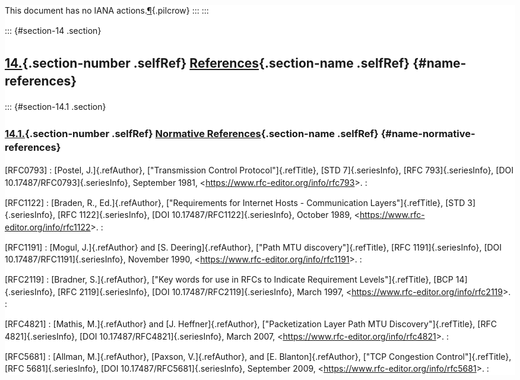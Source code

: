 This document has no IANA actions.[¶](#section-13-1){.pilcrow}
:::
:::

::: {#section-14 .section}
## [14.](#section-14){.section-number .selfRef} [References](#name-references){.section-name .selfRef} {#name-references}

::: {#section-14.1 .section}
### [14.1.](#section-14.1){.section-number .selfRef} [Normative References](#name-normative-references){.section-name .selfRef} {#name-normative-references}

\[RFC0793\]
:   [Postel, J.]{.refAuthor}, [\"Transmission Control
    Protocol\"]{.refTitle}, [STD 7]{.seriesInfo}, [RFC
    793]{.seriesInfo}, [DOI 10.17487/RFC0793]{.seriesInfo}, September
    1981, \<<https://www.rfc-editor.org/info/rfc793>\>.
:   

\[RFC1122\]
:   [Braden, R., Ed.]{.refAuthor}, [\"Requirements for Internet Hosts -
    Communication Layers\"]{.refTitle}, [STD 3]{.seriesInfo}, [RFC
    1122]{.seriesInfo}, [DOI 10.17487/RFC1122]{.seriesInfo}, October
    1989, \<<https://www.rfc-editor.org/info/rfc1122>\>.
:   

\[RFC1191\]
:   [Mogul, J.]{.refAuthor} and [S. Deering]{.refAuthor}, [\"Path MTU
    discovery\"]{.refTitle}, [RFC 1191]{.seriesInfo}, [DOI
    10.17487/RFC1191]{.seriesInfo}, November 1990,
    \<<https://www.rfc-editor.org/info/rfc1191>\>.
:   

\[RFC2119\]
:   [Bradner, S.]{.refAuthor}, [\"Key words for use in RFCs to Indicate
    Requirement Levels\"]{.refTitle}, [BCP 14]{.seriesInfo}, [RFC
    2119]{.seriesInfo}, [DOI 10.17487/RFC2119]{.seriesInfo}, March 1997,
    \<<https://www.rfc-editor.org/info/rfc2119>\>.
:   

\[RFC4821\]
:   [Mathis, M.]{.refAuthor} and [J. Heffner]{.refAuthor},
    [\"Packetization Layer Path MTU Discovery\"]{.refTitle}, [RFC
    4821]{.seriesInfo}, [DOI 10.17487/RFC4821]{.seriesInfo}, March 2007,
    \<<https://www.rfc-editor.org/info/rfc4821>\>.
:   

\[RFC5681\]
:   [Allman, M.]{.refAuthor}, [Paxson, V.]{.refAuthor}, and [E.
    Blanton]{.refAuthor}, [\"TCP Congestion Control\"]{.refTitle}, [RFC
    5681]{.seriesInfo}, [DOI 10.17487/RFC5681]{.seriesInfo}, September
    2009, \<<https://www.rfc-editor.org/info/rfc5681>\>.
:   
